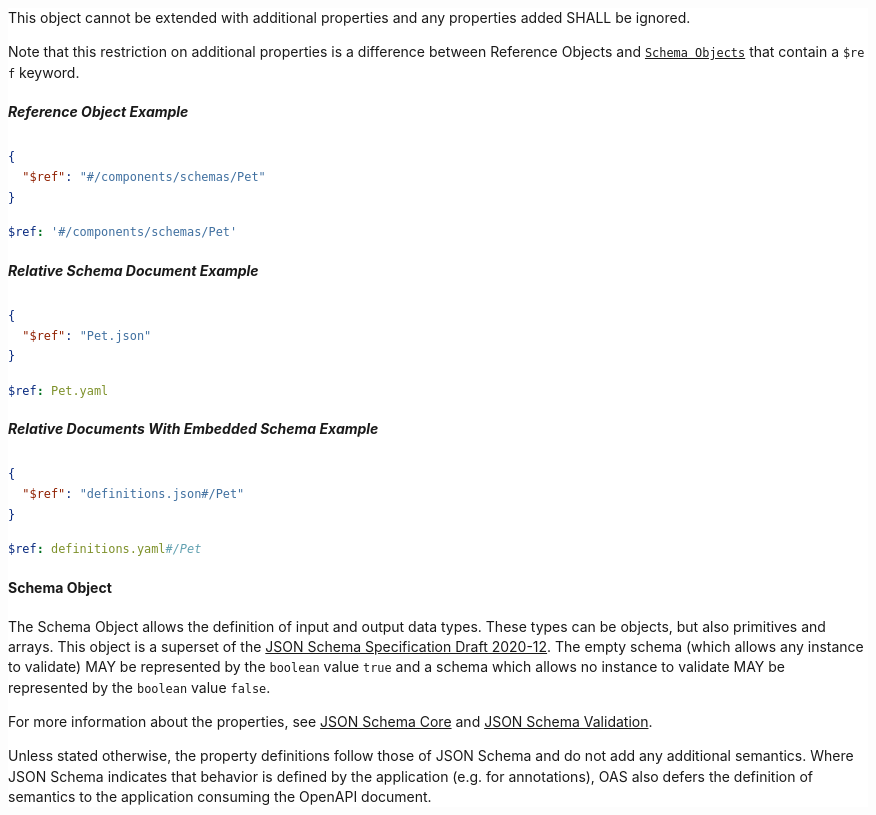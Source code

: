 This object cannot be extended with additional properties and any properties added SHALL be ignored.

Note that this restriction on additional properties is a difference between Reference Objects and [`Schema Objects`](#schemaObject) that contain a `$ref` keyword.

##### Reference Object Example

```json
{
  "$ref": "#/components/schemas/Pet"
}
```

```yaml
$ref: '#/components/schemas/Pet'
```

##### Relative Schema Document Example
```json
{
  "$ref": "Pet.json"
}
```

```yaml
$ref: Pet.yaml
```

##### Relative Documents With Embedded Schema Example
```json
{
  "$ref": "definitions.json#/Pet"
}
```

```yaml
$ref: definitions.yaml#/Pet
```

#### <a name="schemaObject"></a>Schema Object

The Schema Object allows the definition of input and output data types.
These types can be objects, but also primitives and arrays. This object is a superset of the [JSON Schema Specification Draft 2020-12](https://tools.ietf.org/html/draft-bhutton-json-schema-00). The empty schema (which allows any instance to validate) MAY be represented by the `boolean` value `true` and a schema which allows no instance to validate MAY be represented by the `boolean` value `false`.

For more information about the properties, see [JSON Schema Core](https://tools.ietf.org/html/draft-bhutton-json-schema-00) and [JSON Schema Validation](https://tools.ietf.org/html/draft-bhutton-json-schema-validation-00).

Unless stated otherwise, the property definitions follow those of JSON Schema and do not add any additional semantics.
Where JSON Schema indicates that behavior is defined by the application (e.g. for annotations), OAS also defers the definition of semantics to the application consuming the OpenAPI document.
